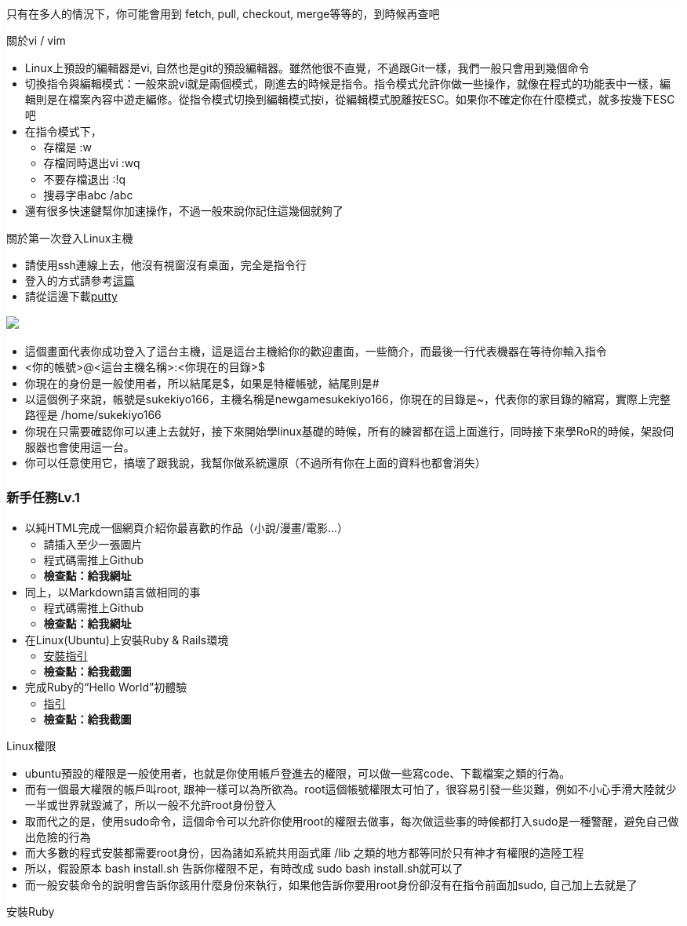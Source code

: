 只有在多人的情況下，你可能會用到 fetch, pull, checkout, merge等等的，到時候再查吧

關於vi / vim

* Linux上預設的編輯器是vi, 自然也是git的預設編輯器。雖然他很不直覺，不過跟Git一樣，我們一般只會用到幾個命令
* 切換指令與編輯模式：一般來說vi就是兩個模式，剛進去的時候是指令。指令模式允許你做一些操作，就像在程式的功能表中一樣，編輯則是在檔案內容中遊走編修。從指令模式切換到編輯模式按i，從編輯模式脫離按ESC。如果你不確定你在什麼模式，就多按幾下ESC吧 
* 在指令模式下，
  * 存檔是 :w
  * 存檔同時退出vi :wq
  * 不要存檔退出 :!q
  * 搜尋字串abc /abc
* 還有很多快速鍵幫你加速操作，不過一般來說你記住這幾個就夠了

關於第一次登入Linux主機

* 請使用ssh連線上去，他沒有視窗沒有桌面，完全是指令行
* 登入的方式請參考[這篇](https://ph302.cs.pu.edu.tw/putty.htm)
* 請從這邊下載[putty](https://the.earth.li/~sgtatham/putty/latest/w64/putty.exe)

![](img/lv0_1.png)

* 這個畫面代表你成功登入了這台主機，這是這台主機給你的歡迎畫面，一些簡介，而最後一行代表機器在等待你輸入指令
* <你的帳號>@<這台主機名稱>:<你現在的目錄>$ 
* 你現在的身份是一般使用者，所以結尾是$，如果是特權帳號，結尾則是#
* 以這個例子來說，帳號是sukekiyo166，主機名稱是newgamesukekiyo166，你現在的目錄是~，代表你的家目錄的縮寫，實際上完整路徑是 /home/sukekiyo166
* 你現在只需要確認你可以連上去就好，接下來開始學linux基礎的時候，所有的練習都在這上面進行，同時接下來學RoR的時候，架設伺服器也會使用這一台。
* 你可以任意使用它，搞壞了跟我說，我幫你做系統還原（不過所有你在上面的資料也都會消失）

### 新手任務Lv.1

* 以純HTML完成一個網頁介紹你最喜歡的作品（小說/漫畫/電影...）
  * 請插入至少一張圖片
  * 程式碼需推上Github
  * **檢查點：給我網址**
* 同上，以Markdown語言做相同的事
  * 程式碼需推上Github
  * **檢查點：給我網址**
* 在Linux(Ubuntu)上安裝Ruby & Rails環境
  * [安裝指引](https://railsbook.tw/chapters/02-environment-setup.html)
  * **檢查點：給我截圖**
* 完成Ruby的“Hello World”初體驗
  * [指引](https://www.ruby-lang.org/zh_tw/documentation/quickstart/)
  * **檢查點：給我截圖**

Linux權限

* ubuntu預設的權限是一般使用者，也就是你使用帳戶登進去的權限，可以做一些寫code、下載檔案之類的行為。
* 而有一個最大權限的帳戶叫root, 跟神一樣可以為所欲為。root這個帳號權限太可怕了，很容易引發一些災難，例如不小心手滑大陸就少一半或世界就毀滅了，所以一般不允許root身份登入
* 取而代之的是，使用sudo命令，這個命令可以允許你使用root的權限去做事，每次做這些事的時候都打入sudo是一種警醒，避免自己做出危險的行為
* 而大多數的程式安裝都需要root身份，因為諸如系統共用函式庫 /lib 之類的地方都等同於只有神才有權限的造陸工程
* 所以，假設原本 bash install.sh 告訴你權限不足，有時改成 sudo bash install.sh就可以了
* 而一般安裝命令的說明會告訴你該用什麼身份來執行，如果他告訴你要用root身份卻沒有在指令前面加sudo, 自己加上去就是了

安裝Ruby
